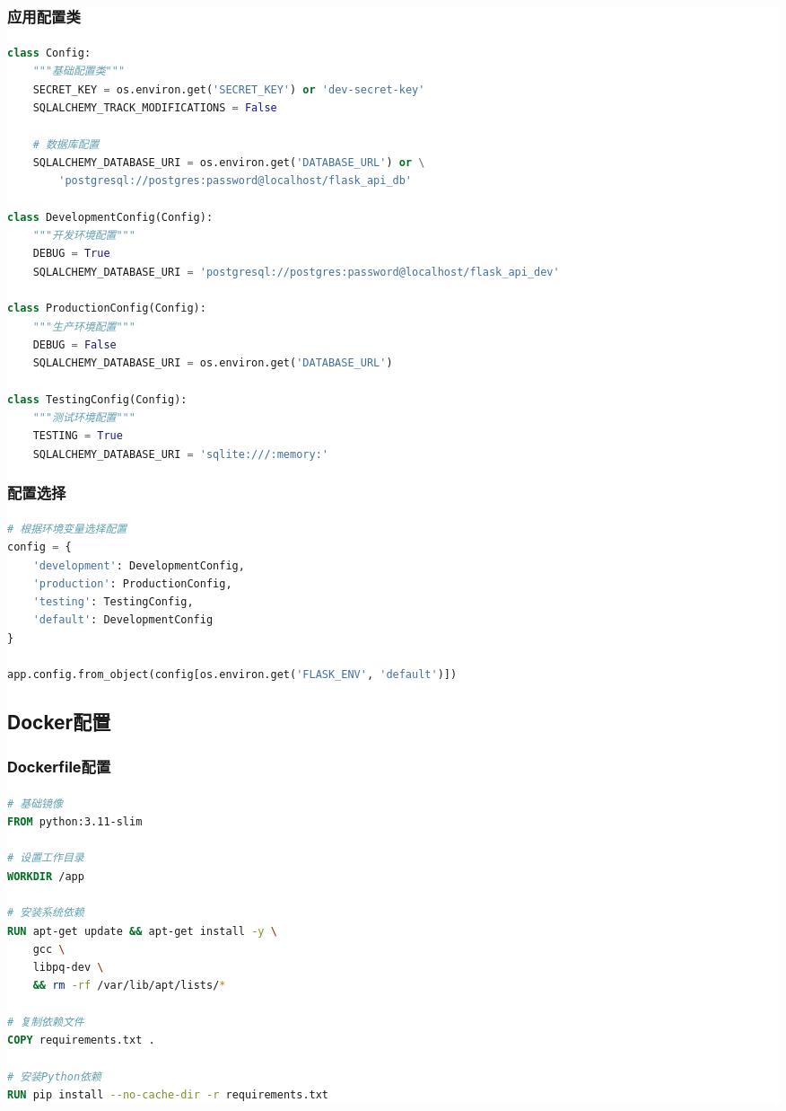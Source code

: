 ### 应用配置类

```python
class Config:
    """基础配置类"""
    SECRET_KEY = os.environ.get('SECRET_KEY') or 'dev-secret-key'
    SQLALCHEMY_TRACK_MODIFICATIONS = False
    
    # 数据库配置
    SQLALCHEMY_DATABASE_URI = os.environ.get('DATABASE_URL') or \
        'postgresql://postgres:password@localhost/flask_api_db'

class DevelopmentConfig(Config):
    """开发环境配置"""
    DEBUG = True
    SQLALCHEMY_DATABASE_URI = 'postgresql://postgres:password@localhost/flask_api_dev'

class ProductionConfig(Config):
    """生产环境配置"""
    DEBUG = False
    SQLALCHEMY_DATABASE_URI = os.environ.get('DATABASE_URL')

class TestingConfig(Config):
    """测试环境配置"""
    TESTING = True
    SQLALCHEMY_DATABASE_URI = 'sqlite:///:memory:'
```

### 配置选择

```python
# 根据环境变量选择配置
config = {
    'development': DevelopmentConfig,
    'production': ProductionConfig,
    'testing': TestingConfig,
    'default': DevelopmentConfig
}

app.config.from_object(config[os.environ.get('FLASK_ENV', 'default')])
```

## Docker配置

### Dockerfile配置

```dockerfile
# 基础镜像
FROM python:3.11-slim

# 设置工作目录
WORKDIR /app

# 安装系统依赖
RUN apt-get update && apt-get install -y \
    gcc \
    libpq-dev \
    && rm -rf /var/lib/apt/lists/*

# 复制依赖文件
COPY requirements.txt .

# 安装Python依赖
RUN pip install --no-cache-dir -r requirements.txt
```